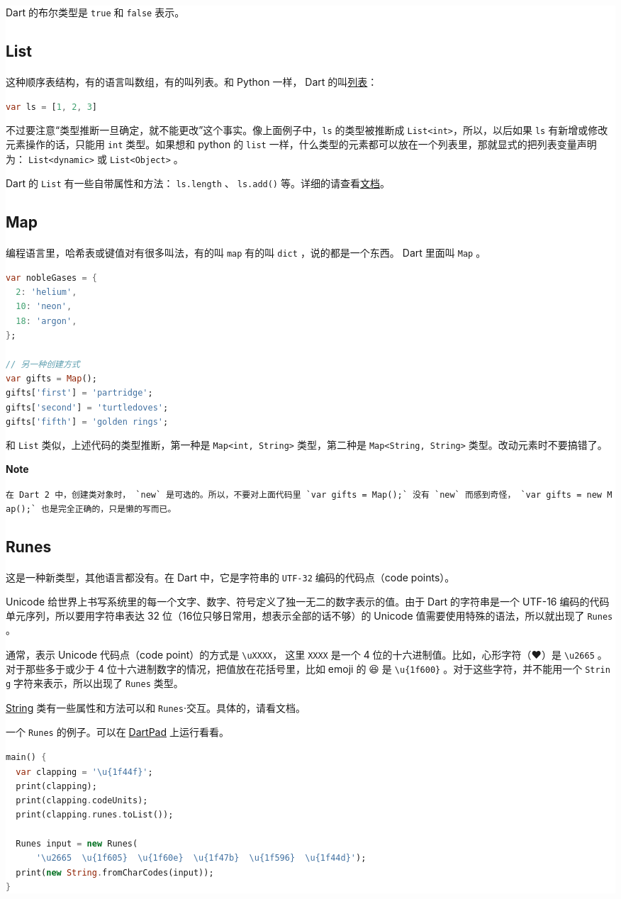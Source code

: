 Dart 的布尔类型是 `true` 和 `false` 表示。


## List

这种顺序表结构，有的语言叫数组，有的叫列表。和 Python 一样， Dart 的叫[列表][lists]：

```dart
var ls = [1, 2, 3]
```

不过要注意“类型推断一旦确定，就不能更改”这个事实。像上面例子中，`ls` 的类型被推断成 `List<int>`，所以，以后如果 `ls` 有新增或修改元素操作的话，只能用 `int` 类型。如果想和 python 的 `list` 一样，什么类型的元素都可以放在一个列表里，那就显式的把列表变量声明为： `List<dynamic>` 或 `List<Object>` 。

Dart 的 `List` 有一些自带属性和方法： `ls.length` 、 `ls.add()` 等。详细的请查看[文档][lists]。


## Map

编程语言里，哈希表或键值对有很多叫法，有的叫 `map` 有的叫 `dict` ，说的都是一个东西。 Dart 里面叫 `Map` 。

```dart
var nobleGases = {
  2: 'helium',
  10: 'neon',
  18: 'argon',
};

// 另一种创建方式
var gifts = Map();
gifts['first'] = 'partridge';
gifts['second'] = 'turtledoves';
gifts['fifth'] = 'golden rings';
```
和 `List` 类似，上述代码的类型推断，第一种是 `Map<int, String>` 类型，第二种是 `Map<String, String>` 类型。改动元素时不要搞错了。

**Note**

    在 Dart 2 中，创建类对象时， `new` 是可选的。所以，不要对上面代码里 `var gifts = Map();` 没有 `new` 而感到奇怪， `var gifts = new Map();` 也是完全正确的，只是懒的写而已。


## Runes

这是一种新类型，其他语言都没有。在 Dart 中，它是字符串的 `UTF-32` 编码的代码点（code points）。

Unicode 给世界上书写系统里的每一个文字、数字、符号定义了独一无二的数字表示的值。由于 Dart 的字符串是一个 UTF-16 编码的代码单元序列，所以要用字符串表达 32 位（16位只够日常用，想表示全部的话不够）的 Unicode 值需要使用特殊的语法，所以就出现了 `Runes` 。

通常，表示 Unicode 代码点（code point）的方式是 `\uXXXX`， 这里 `XXXX` 是一个 4 位的十六进制值。比如，心形字符（♥）是 `\u2665` 。对于那些多于或少于 4 位十六进制数字的情况，把值放在花括号里，比如 emoji 的 😆 是 `\u{1f600}` 。对于这些字符，并不能用一个 `String` 字符来表示，所以出现了 `Runes` 类型。

[String][string] 类有一些属性和方法可以和 `Runes`·交互。具体的，请看文档。

一个 `Runes` 的例子。可以在 [DartPad][pad] 上运行看看。

```dart
main() {
  var clapping = '\u{1f44f}';
  print(clapping);
  print(clapping.codeUnits);
  print(clapping.runes.toList());

  Runes input = new Runes(
      '\u2665  \u{1f605}  \u{1f60e}  \u{1f47b}  \u{1f596}  \u{1f44d}');
  print(new String.fromCharCodes(input));
}
```


[tutorial]: https://www.dartlang.org/guides/language/language-tour
[num]: https://api.dartlang.org/stable/dart-core/num-class.html
[lists]: https://api.dartlang.org/stable/dart-core/List-class.html
[string]: https://api.dartlang.org/stable/2.2.0/dart-core/String-class.html
[pad]: https://dartpad.dartlang.org/
[sf]: https://stackoverflow.com/a/27331885/4652645
[cnblog]: http://www.cnblogs.com/ayanamistltz/archive/2012/11/28/2793358.html